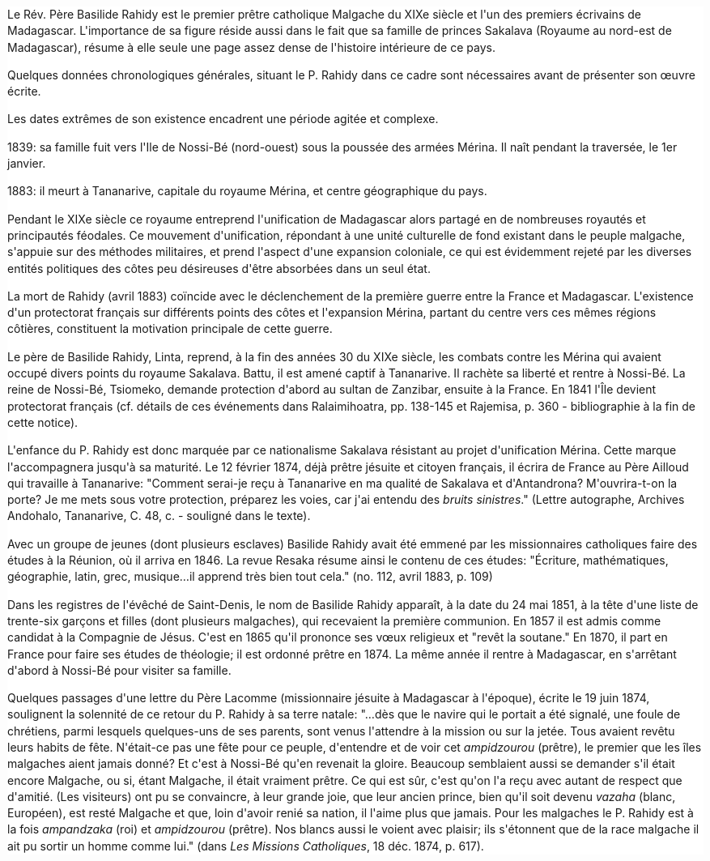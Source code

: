 

Le Rév. Père Basilide Rahidy est le premier prêtre catholique Malgache du XIXe siècle et l'un des premiers écrivains de Madagascar. L'importance de sa figure réside aussi dans le fait que sa famille de princes Sakalava (Royaume au nord-est de Madagascar), résume à elle seule une page assez dense de l'histoire intérieure de ce pays.

Quelques données chronologiques générales, situant le P. Rahidy dans ce cadre sont nécessaires avant de présenter son œuvre écrite.

Les dates extrêmes de son existence encadrent une période agitée et complexe.

1839: sa famille fuit vers l'Ile de Nossi-Bé (nord-ouest) sous la poussée des armées Mérina. Il naît pendant la traversée, le 1er janvier.

1883: il meurt à Tananarive, capitale du royaume Mérina, et centre géographique du pays.

Pendant le XIXe siècle ce royaume entreprend l'unification de Madagascar alors partagé en de nombreuses royautés et principautés féodales. Ce mouvement d'unification, répondant à une unité culturelle de fond existant dans le peuple malgache, s'appuie sur des méthodes militaires, et prend l'aspect d'une expansion coloniale, ce qui est évidemment rejeté par les diverses entités politiques des côtes peu désireuses d'être absorbées dans un seul état.

La mort de Rahidy (avril 1883) coïncide avec le déclenchement de la première guerre entre la France et Madagascar. L'existence d'un protectorat français sur différents points des côtes et l'expansion Mérina, partant du centre vers ces mêmes régions côtières, constituent la motivation principale de cette guerre.

Le père de Basilide Rahidy, Linta, reprend, à la fin des années 30 du XIXe siècle, les combats contre les Mérina qui avaient occupé divers points du royaume Sakalava. Battu, il est amené captif à Tananarive. Il rachète sa liberté et rentre à Nossi-Bé. La reine de Nossi-Bé, Tsiomeko, demande protection d'abord au sultan de Zanzibar, ensuite à la France. En 1841 l'Île devient protectorat français (cf. détails de ces événements dans Ralaimihoatra, pp. 138-145 et Rajemisa, p. 360 - bibliographie à la fin de cette notice).

L'enfance du P. Rahidy est donc marquée par ce nationalisme Sakalava résistant au projet d'unification Mérina. Cette marque l'accompagnera jusqu'à sa maturité. Le 12 février 1874, déjà prêtre jésuite et citoyen français, il écrira de France au Père Ailloud qui travaille à Tananarive: "Comment serai-je reçu à Tananarive en ma qualité de Sakalava et d'Antandrona? M'ouvrira-t-on la porte? Je me mets sous votre protection, préparez les voies, car j'ai entendu des *bruits sinistres*." (Lettre autographe, Archives Andohalo, Tananarive, C. 48, c. - souligné dans le texte).

Avec un groupe de jeunes (dont plusieurs esclaves) Basilide Rahidy avait été emmené par les missionnaires catholiques faire des études à la Réunion, où il arriva en 1846. La revue Resaka résume ainsi le contenu de ces études: "Écriture, mathématiques, géographie, latin, grec, musique…il apprend très bien tout cela." (no. 112, avril 1883, p. 109)

Dans les registres de l'évêché de Saint-Denis, le nom de Basilide Rahidy apparaît, à la date du 24 mai 1851, à la tête d'une liste de trente-six garçons et filles (dont plusieurs malgaches), qui recevaient la première communion. En 1857 il est admis comme candidat à la Compagnie de Jésus. C'est en 1865 qu'il prononce ses vœux religieux et "revêt la soutane." En 1870, il part en France pour faire ses études de théologie; il est ordonné prêtre en 1874. La même année il rentre à Madagascar, en s'arrêtant d'abord à Nossi-Bé pour visiter sa famille.

Quelques passages d'une lettre du Père Lacomme (missionnaire jésuite à Madagascar à l'époque), écrite le 19 juin 1874, soulignent la solennité de ce retour du P. Rahidy à sa terre natale: "…dès que le navire qui le portait a été signalé, une foule de chrétiens, parmi lesquels quelques-uns de ses parents, sont venus l'attendre à la mission ou sur la jetée. Tous avaient revêtu leurs habits de fête. N'était-ce pas une fête pour ce peuple, d'entendre et de voir cet *ampidzourou* (prêtre), le premier que les îles malgaches aient jamais donné? Et c'est à Nossi-Bé qu'en revenait la gloire. Beaucoup semblaient aussi se demander s'il était encore Malgache, ou si, étant Malgache, il était vraiment prêtre. Ce qui est sûr, c'est qu'on l'a reçu avec autant de respect que d'amitié. (Les visiteurs) ont pu se convaincre, à leur grande joie, que leur ancien prince, bien qu'il soit devenu *vazaha* (blanc, Européen), est resté Malgache et que, loin d'avoir renié sa nation, il l'aime plus que jamais. Pour les malgaches le P. Rahidy est à la fois *ampandzaka* (roi) et *ampidzourou* (prêtre). Nos blancs aussi le voient avec plaisir; ils s'étonnent que de la race malgache il ait pu sortir un homme comme lui." (dans *Les Missions Catholiques*, 18 déc. 1874, p. 617).

